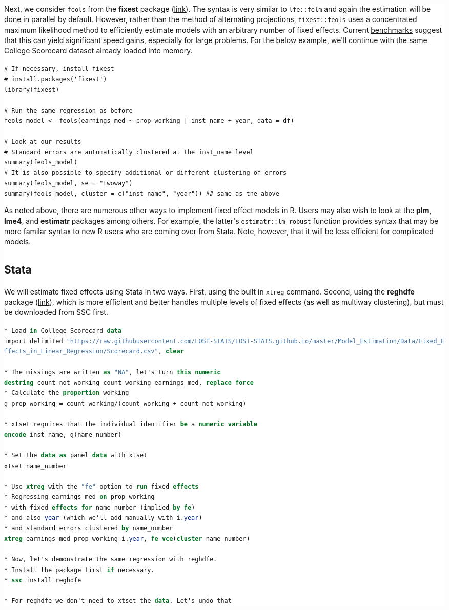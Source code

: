 Next, we consider `feols` from the **fixest** package ([link](https://github.com/lrberge/fixest/wiki)). The syntax is very similar to  `lfe::felm` and again the estimation will be done in parallel by default. However, rather than the method of alternating projections, `fixest::feols` uses a concentrated maximum likelihood method to efficiently estimate models with an arbitrary number of fixed effects. Current [benchmarks](https://github.com/lrberge/fixest/wiki#benchmarking) suggest that this can yield significant speed gains, especially for large problems. For the below example, we'll continue with the same College Scorecard dataset already loaded into memory.

```r?example=lfe
# If necessary, install fixest
# install.packages('fixest')
library(fixest)

# Run the same regression as before
feols_model <- feols(earnings_med ~ prop_working | inst_name + year, data = df)

# Look at our results
# Standard errors are automatically clustered at the inst_name level
summary(feols_model)
# It is also possible to specify additional or different clustering of errors
summary(feols_model, se = "twoway")
summary(feols_model, cluster = c("inst_name", "year")) ## same as the above
```

As noted above, there are numerous other ways to implement fixed effect models in R. Users may also wish to look at the **plm**, **lme4**, and **estimatr** packages among others. For example, the latter's `estimatr::lm_robust` function provides syntax that may be more familar syntax to new R users who are coming over from Stata. Note, however, that it will be less efficient for complicated models.

## Stata

We will estimate fixed effects using Stata in two ways. First, using the built in `xtreg` command. Second, using the **reghdfe** package ([link](http://scorreia.com/software/reghdfe/)), which is more efficient and better handles multiple levels of fixed effects (as well as multiway clustering), but must be downloaded from SSC first.

```stata
* Load in College Scorecard data
import delimited "https://raw.githubusercontent.com/LOST-STATS/LOST-STATS.github.io/master/Model_Estimation/Data/Fixed_Effects_in_Linear_Regression/Scorecard.csv", clear

* The missings are written as "NA", let's turn this numeric
destring count_not_working count_working earnings_med, replace force
* Calculate the proportion working
g prop_working = count_working/(count_working + count_not_working)

* xtset requires that the individual identifier be a numeric variable
encode inst_name, g(name_number)

* Set the data as panel data with xtset
xtset name_number

* Use xtreg with the "fe" option to run fixed effects
* Regressing earnings_med on prop_working
* with fixed effects for name_number (implied by fe)
* and also year (which we'll add manually with i.year)
* and standard errors clustered by name_number
xtreg earnings_med prop_working i.year, fe vce(cluster name_number)

* Now, let's demonstrate the same regression with reghdfe.
* Install the package first if necessary.
* ssc install reghdfe

* For reghdfe we don't need to xtset the data. Let's undo that
```
